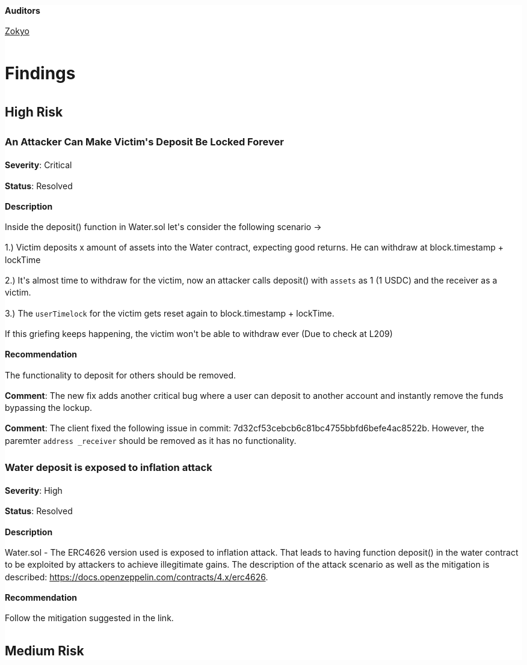**Auditors**

[Zokyo](https://x.com/zokyo_io)

# Findings

## High Risk

### An Attacker Can Make Victim's Deposit Be Locked Forever

**Severity**: Critical

**Status**: Resolved 

**Description**

Inside the deposit() function in Water.sol let's consider the following scenario ->

1.) Victim deposits x amount of assets into the Water contract, expecting good returns. He can withdraw at block.timestamp + lockTime

2.) It's almost time to withdraw for the victim, now an attacker calls deposit() with `assets` as 1 (1 USDC) and the receiver as a victim.

3.) The `userTimelock` for the victim gets reset again to block.timestamp + lockTime.

If this griefing keeps happening, the victim won't be able to withdraw ever (Due to check at L209)

**Recommendation** 

The functionality to deposit for others should be removed.

**Comment**: The new fix adds another critical bug where a user can deposit to another account and instantly remove the funds bypassing the lockup.

**Comment**: The client fixed the following issue in commit: 7d32cf53cebcb6c81bc4755bbfd6befe4ac8522b. However, the paremter `address _receiver` should be removed as it has no functionality. 

### Water deposit is exposed to inflation attack

**Severity**: High

**Status**: Resolved

**Description**

Water.sol - The ERC4626 version used is exposed to inflation attack. That leads to having function deposit() in the water contract to be exploited by attackers to achieve illegitimate gains. The description of the attack scenario as well as the mitigation is described: https://docs.openzeppelin.com/contracts/4.x/erc4626.

**Recommendation** 

Follow the mitigation suggested in the link.
 

## Medium Risk
